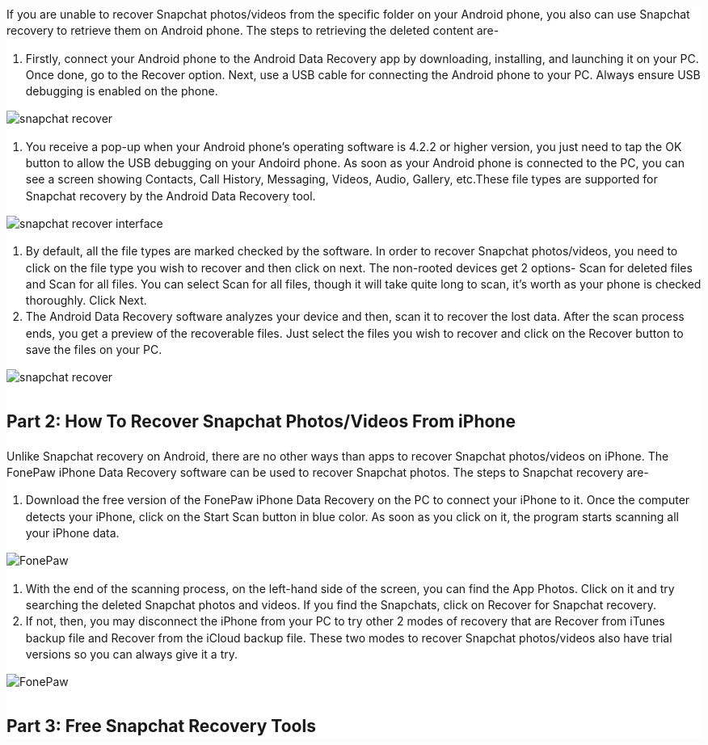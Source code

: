 If you are unable to recover Snapchat photos/videos from the specific folder on your Android phone, you also can use Snapchat recovery to retrieve them on Android phone. The steps to retrieving the deleted content are-

   1. Firstly, connect your Android phone to the Android Data Recovery app by downloading, installing, and launching it on your PC. Once done, go to the Recover option. Next, use a USB cable for connecting the Android phone to your PC. Always ensure USB debugging is enabled on the phone.

![snapchat recover](https://images.wondershare.com/filmora/article-images/recover-snapchat-android.JPG)

   1. You receive a pop-up when your Android phone’s operating software is 4.2.2 or higher version, you just need to tap the OK button to allow the USB debugging on your Andoird phone. As soon as your Android phone is connected to the PC, you can see a screen showing Contacts, Call History, Messaging, Videos, Audio, Gallery, etc.These file types are supported for Snapchat recovery by the Android Data Recovery tool.

![snapchat recover interface](https://images.wondershare.com/filmora/article-images/snapchat-recover-interface.JPG)

   1. By default, all the file types are marked checked by the software. In order to recover Snapchat photos/videos, you need to click on the file type you wish to recover and then click on next. The non-rooted devices get 2 options- Scan for deleted files and Scan for all files. You can select Scan for all files, though it will take quite long to scan, it’s worth as your phone is checked thoroughly. Click Next.
   2. The Android Data Recovery software analyzes your device and then, scan it to recover the lost data. After the scan process ends, you get a preview of the recoverable files. Just select the files you wish to recover and click on the Recover button to save the files on your PC.

![snapchat recover](https://images.wondershare.com/filmora/article-images/snapchat-recover.JPG)

## Part 2: How To Recover Snapchat Photos/Videos From iPhone

Unlike Snapchat recovery on Android, there are no other ways than apps to recover Snapchat photos/videos on iPhone. The FonePaw iPhone Data Recovery software can be used to recover Snapchat photos. The steps to Snapchat recovery are-

   1. Download the free version of the FonePaw iPhone Data Recovery on the PC to connect your iPhone to it. Once the computer detects your iPhone, click on the Start Scan button in blue color. As soon as you click on it, the program starts scanning all your iPhone data.

![FonePaw](https://images.wondershare.com/filmora/article-images/FonePaw-scan.JPG)

   1. With the end of the scanning process, on the left-hand side of the screen, you can find the App Photos. Click on it and try searching the deleted Snapchat photos and videos. If you find the Snapchats, click on Recover for Snapchat recovery.
   2. If not, then, you may disconnect the iPhone from your PC to try other 2 modes of recovery that are Recover from iTunes backup file and Recover from the iCloud backup file. These two modes to recover Snapchat photos/videos also have trial versions so you can always give it a try.

![FonePaw](https://images.wondershare.com/filmora/article-images/FonePaw-scan-end.JPG)

## Part 3: Free Snapchat Recovery Tools
